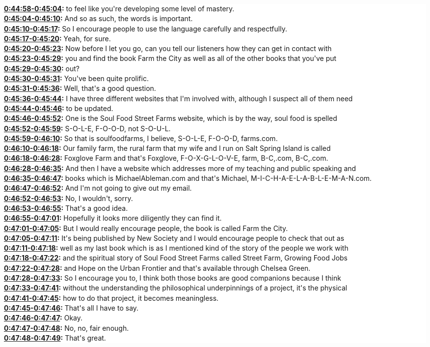 **[0:44:58-0:45:04](https://regenerativeskills.com/michael-ableman/#t=0:44:58):**  to feel like you're developing some level of mastery.  
**[0:45:04-0:45:10](https://regenerativeskills.com/michael-ableman/#t=0:45:04):**  And so as such, the words is important.  
**[0:45:10-0:45:17](https://regenerativeskills.com/michael-ableman/#t=0:45:10):**  So I encourage people to use the language carefully and respectfully.  
**[0:45:17-0:45:20](https://regenerativeskills.com/michael-ableman/#t=0:45:17):**  Yeah, for sure.  
**[0:45:20-0:45:23](https://regenerativeskills.com/michael-ableman/#t=0:45:20):**  Now before I let you go, can you tell our listeners how they can get in contact with  
**[0:45:23-0:45:29](https://regenerativeskills.com/michael-ableman/#t=0:45:23):**  you and find the book Farm the City as well as all of the other books that you've put  
**[0:45:29-0:45:30](https://regenerativeskills.com/michael-ableman/#t=0:45:29):**  out?  
**[0:45:30-0:45:31](https://regenerativeskills.com/michael-ableman/#t=0:45:30):**  You've been quite prolific.  
**[0:45:31-0:45:36](https://regenerativeskills.com/michael-ableman/#t=0:45:31):**  Well, that's a good question.  
**[0:45:36-0:45:44](https://regenerativeskills.com/michael-ableman/#t=0:45:36):**  I have three different websites that I'm involved with, although I suspect all of them need  
**[0:45:44-0:45:46](https://regenerativeskills.com/michael-ableman/#t=0:45:44):**  to be updated.  
**[0:45:46-0:45:52](https://regenerativeskills.com/michael-ableman/#t=0:45:46):**  One is the Soul Food Street Farms website, which is by the way, soul food is spelled  
**[0:45:52-0:45:59](https://regenerativeskills.com/michael-ableman/#t=0:45:52):**  S-O-L-E, F-O-O-D, not S-O-U-L.  
**[0:45:59-0:46:10](https://regenerativeskills.com/michael-ableman/#t=0:45:59):**  So that is soulfoodfarms, I believe, S-O-L-E, F-O-O-D, farms.com.  
**[0:46:10-0:46:18](https://regenerativeskills.com/michael-ableman/#t=0:46:10):**  Our family farm, the rural farm that my wife and I run on Salt Spring Island is called  
**[0:46:18-0:46:28](https://regenerativeskills.com/michael-ableman/#t=0:46:18):**  Foxglove Farm and that's Foxglove, F-O-X-G-L-O-V-E, farm, B-C,.com, B-C,.com.  
**[0:46:28-0:46:35](https://regenerativeskills.com/michael-ableman/#t=0:46:28):**  And then I have a website which addresses more of my teaching and public speaking and  
**[0:46:35-0:46:47](https://regenerativeskills.com/michael-ableman/#t=0:46:35):**  books which is MichaelAbleman.com and that's Michael, M-I-C-H-A-E-L-A-B-L-E-M-A-N.com.  
**[0:46:47-0:46:52](https://regenerativeskills.com/michael-ableman/#t=0:46:47):**  And I'm not going to give out my email.  
**[0:46:52-0:46:53](https://regenerativeskills.com/michael-ableman/#t=0:46:52):**  No, I wouldn't, sorry.  
**[0:46:53-0:46:55](https://regenerativeskills.com/michael-ableman/#t=0:46:53):**  That's a good idea.  
**[0:46:55-0:47:01](https://regenerativeskills.com/michael-ableman/#t=0:46:55):**  Hopefully it looks more diligently they can find it.  
**[0:47:01-0:47:05](https://regenerativeskills.com/michael-ableman/#t=0:47:01):**  But I would really encourage people, the book is called Farm the City.  
**[0:47:05-0:47:11](https://regenerativeskills.com/michael-ableman/#t=0:47:05):**  It's being published by New Society and I would encourage people to check that out as  
**[0:47:11-0:47:18](https://regenerativeskills.com/michael-ableman/#t=0:47:11):**  well as my last book which is as I mentioned kind of the story of the people we work with  
**[0:47:18-0:47:22](https://regenerativeskills.com/michael-ableman/#t=0:47:18):**  and the spiritual story of Soul Food Street Farms called Street Farm, Growing Food Jobs  
**[0:47:22-0:47:28](https://regenerativeskills.com/michael-ableman/#t=0:47:22):**  and Hope on the Urban Frontier and that's available through Chelsea Green.  
**[0:47:28-0:47:33](https://regenerativeskills.com/michael-ableman/#t=0:47:28):**  So I encourage you to, I think both those books are good companions because I think  
**[0:47:33-0:47:41](https://regenerativeskills.com/michael-ableman/#t=0:47:33):**  without the understanding the philosophical underpinnings of a project, it's the physical  
**[0:47:41-0:47:45](https://regenerativeskills.com/michael-ableman/#t=0:47:41):**  how to do that project, it becomes meaningless.  
**[0:47:45-0:47:46](https://regenerativeskills.com/michael-ableman/#t=0:47:45):**  That's all I have to say.  
**[0:47:46-0:47:47](https://regenerativeskills.com/michael-ableman/#t=0:47:46):**  Okay.  
**[0:47:47-0:47:48](https://regenerativeskills.com/michael-ableman/#t=0:47:47):**  No, no, fair enough.  
**[0:47:48-0:47:49](https://regenerativeskills.com/michael-ableman/#t=0:47:48):**  That's great.  